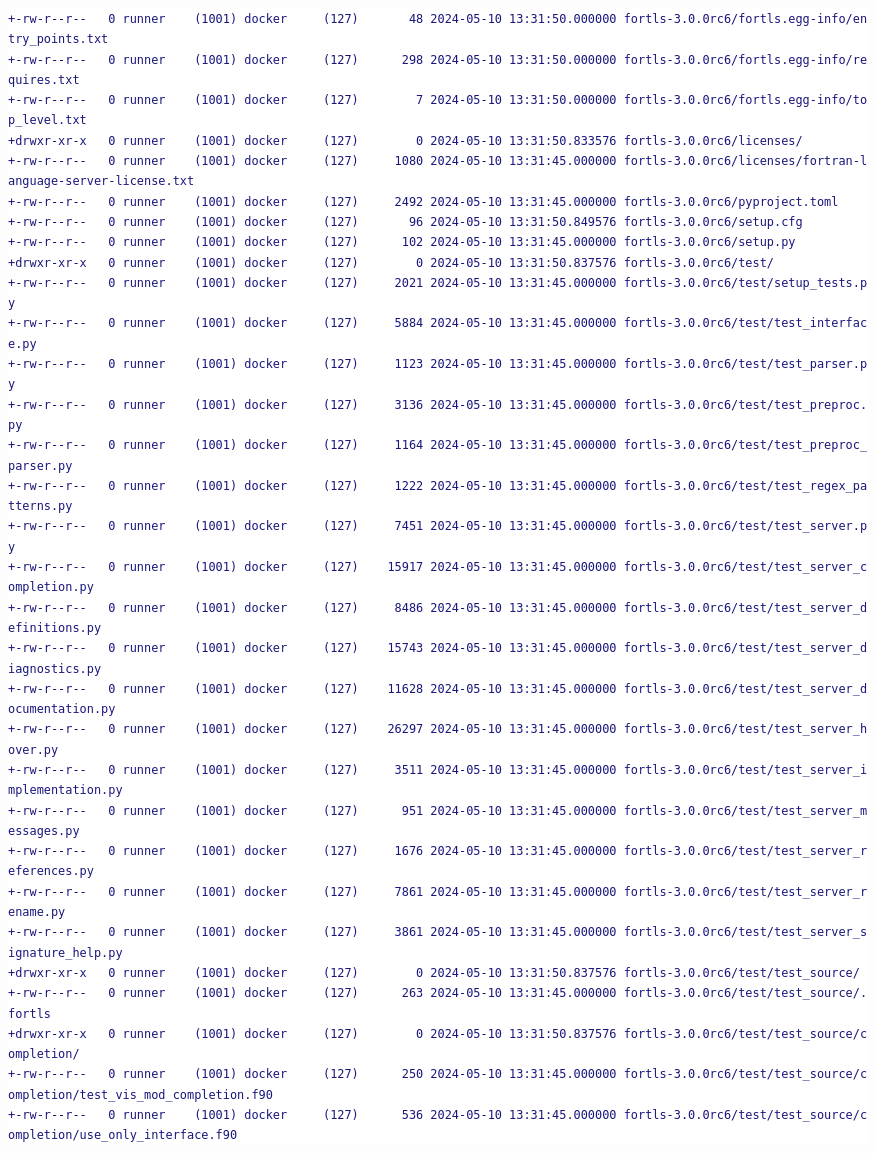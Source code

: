 ```diff
+-rw-r--r--   0 runner    (1001) docker     (127)       48 2024-05-10 13:31:50.000000 fortls-3.0.0rc6/fortls.egg-info/entry_points.txt
+-rw-r--r--   0 runner    (1001) docker     (127)      298 2024-05-10 13:31:50.000000 fortls-3.0.0rc6/fortls.egg-info/requires.txt
+-rw-r--r--   0 runner    (1001) docker     (127)        7 2024-05-10 13:31:50.000000 fortls-3.0.0rc6/fortls.egg-info/top_level.txt
+drwxr-xr-x   0 runner    (1001) docker     (127)        0 2024-05-10 13:31:50.833576 fortls-3.0.0rc6/licenses/
+-rw-r--r--   0 runner    (1001) docker     (127)     1080 2024-05-10 13:31:45.000000 fortls-3.0.0rc6/licenses/fortran-language-server-license.txt
+-rw-r--r--   0 runner    (1001) docker     (127)     2492 2024-05-10 13:31:45.000000 fortls-3.0.0rc6/pyproject.toml
+-rw-r--r--   0 runner    (1001) docker     (127)       96 2024-05-10 13:31:50.849576 fortls-3.0.0rc6/setup.cfg
+-rw-r--r--   0 runner    (1001) docker     (127)      102 2024-05-10 13:31:45.000000 fortls-3.0.0rc6/setup.py
+drwxr-xr-x   0 runner    (1001) docker     (127)        0 2024-05-10 13:31:50.837576 fortls-3.0.0rc6/test/
+-rw-r--r--   0 runner    (1001) docker     (127)     2021 2024-05-10 13:31:45.000000 fortls-3.0.0rc6/test/setup_tests.py
+-rw-r--r--   0 runner    (1001) docker     (127)     5884 2024-05-10 13:31:45.000000 fortls-3.0.0rc6/test/test_interface.py
+-rw-r--r--   0 runner    (1001) docker     (127)     1123 2024-05-10 13:31:45.000000 fortls-3.0.0rc6/test/test_parser.py
+-rw-r--r--   0 runner    (1001) docker     (127)     3136 2024-05-10 13:31:45.000000 fortls-3.0.0rc6/test/test_preproc.py
+-rw-r--r--   0 runner    (1001) docker     (127)     1164 2024-05-10 13:31:45.000000 fortls-3.0.0rc6/test/test_preproc_parser.py
+-rw-r--r--   0 runner    (1001) docker     (127)     1222 2024-05-10 13:31:45.000000 fortls-3.0.0rc6/test/test_regex_patterns.py
+-rw-r--r--   0 runner    (1001) docker     (127)     7451 2024-05-10 13:31:45.000000 fortls-3.0.0rc6/test/test_server.py
+-rw-r--r--   0 runner    (1001) docker     (127)    15917 2024-05-10 13:31:45.000000 fortls-3.0.0rc6/test/test_server_completion.py
+-rw-r--r--   0 runner    (1001) docker     (127)     8486 2024-05-10 13:31:45.000000 fortls-3.0.0rc6/test/test_server_definitions.py
+-rw-r--r--   0 runner    (1001) docker     (127)    15743 2024-05-10 13:31:45.000000 fortls-3.0.0rc6/test/test_server_diagnostics.py
+-rw-r--r--   0 runner    (1001) docker     (127)    11628 2024-05-10 13:31:45.000000 fortls-3.0.0rc6/test/test_server_documentation.py
+-rw-r--r--   0 runner    (1001) docker     (127)    26297 2024-05-10 13:31:45.000000 fortls-3.0.0rc6/test/test_server_hover.py
+-rw-r--r--   0 runner    (1001) docker     (127)     3511 2024-05-10 13:31:45.000000 fortls-3.0.0rc6/test/test_server_implementation.py
+-rw-r--r--   0 runner    (1001) docker     (127)      951 2024-05-10 13:31:45.000000 fortls-3.0.0rc6/test/test_server_messages.py
+-rw-r--r--   0 runner    (1001) docker     (127)     1676 2024-05-10 13:31:45.000000 fortls-3.0.0rc6/test/test_server_references.py
+-rw-r--r--   0 runner    (1001) docker     (127)     7861 2024-05-10 13:31:45.000000 fortls-3.0.0rc6/test/test_server_rename.py
+-rw-r--r--   0 runner    (1001) docker     (127)     3861 2024-05-10 13:31:45.000000 fortls-3.0.0rc6/test/test_server_signature_help.py
+drwxr-xr-x   0 runner    (1001) docker     (127)        0 2024-05-10 13:31:50.837576 fortls-3.0.0rc6/test/test_source/
+-rw-r--r--   0 runner    (1001) docker     (127)      263 2024-05-10 13:31:45.000000 fortls-3.0.0rc6/test/test_source/.fortls
+drwxr-xr-x   0 runner    (1001) docker     (127)        0 2024-05-10 13:31:50.837576 fortls-3.0.0rc6/test/test_source/completion/
+-rw-r--r--   0 runner    (1001) docker     (127)      250 2024-05-10 13:31:45.000000 fortls-3.0.0rc6/test/test_source/completion/test_vis_mod_completion.f90
+-rw-r--r--   0 runner    (1001) docker     (127)      536 2024-05-10 13:31:45.000000 fortls-3.0.0rc6/test/test_source/completion/use_only_interface.f90
```